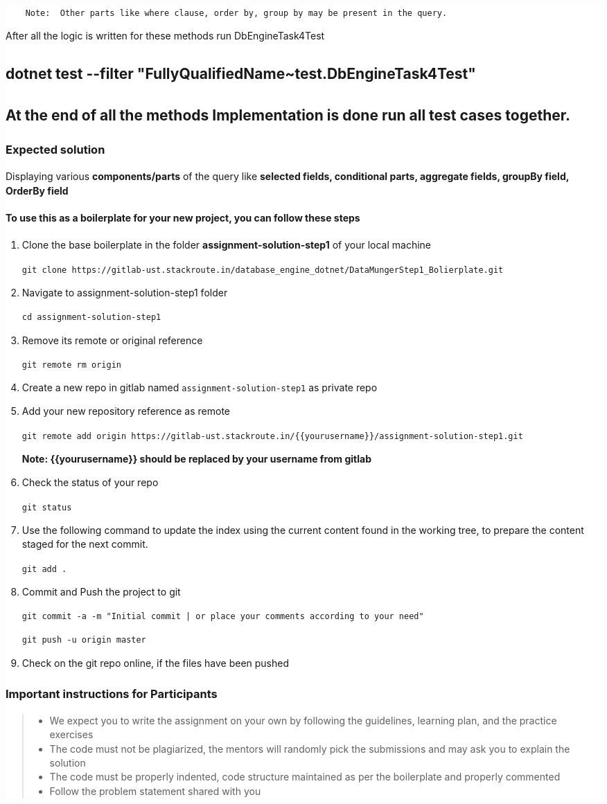 	   	Note:  Other parts like where clause, order by, group by may be present in the query.

After all the logic is written for these methods run DbEngineTask4Test

dotnet test --filter "FullyQualifiedName~test.DbEngineTask4Test"
------------------------------------------------------------------------------

At the end of all the methods Implementation is done run all test cases together.
-------------------------------------------------------------------------------

### Expected solution

Displaying various **components/parts** of the query like **selected fields, conditional parts, aggregate fields, groupBy field, OrderBy field**


#### To use this as a boilerplate for your new project, you can follow these steps

1. Clone the base boilerplate in the folder **assignment-solution-step1** of your local machine
     
    `git clone https://gitlab-ust.stackroute.in/database_engine_dotnet/DataMungerStep1_Bolierplate.git` 

2. Navigate to assignment-solution-step1 folder

    `cd assignment-solution-step1`

3. Remove its remote or original reference

     `git remote rm origin`

4. Create a new repo in gitlab named `assignment-solution-step1` as private repo

5. Add your new repository reference as remote

     `git remote add origin https://gitlab-ust.stackroute.in/{{yourusername}}/assignment-solution-step1.git`

     **Note: {{yourusername}} should be replaced by your username from gitlab**

5. Check the status of your repo 
     
     `git status`

6. Use the following command to update the index using the current content found in the working tree, to prepare the content staged for the next commit.

     `git add .`
 
7. Commit and Push the project to git

     `git commit -a -m "Initial commit | or place your comments according to your need"`

     `git push -u origin master`

8. Check on the git repo online, if the files have been pushed

### Important instructions for Participants
> - We expect you to write the assignment on your own by following the guidelines, learning plan, and the practice exercises
> - The code must not be plagiarized, the mentors will randomly pick the submissions and may ask you to explain the solution
> - The code must be properly indented, code structure maintained as per the boilerplate and properly commented
> - Follow the problem statement shared with you

